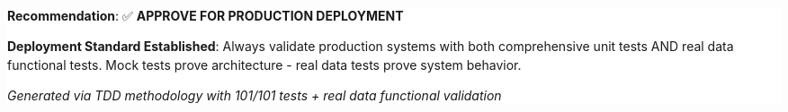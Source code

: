 
**Recommendation**: ✅ **APPROVE FOR PRODUCTION DEPLOYMENT**

**Deployment Standard Established**: Always validate production systems with both comprehensive unit tests AND real data functional tests. Mock tests prove architecture - real data tests prove system behavior.

*Generated via TDD methodology with 101/101 tests + real data functional validation*